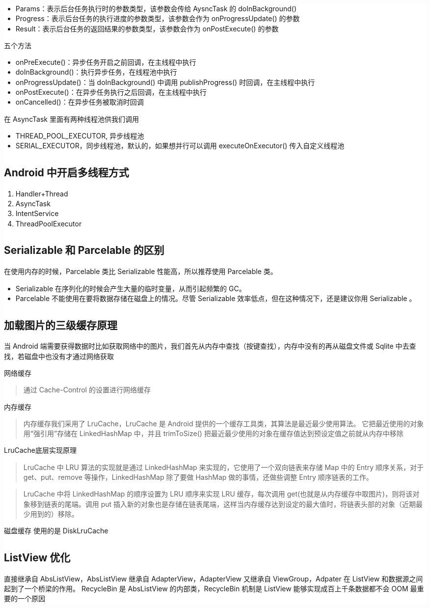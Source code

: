 - Params：表示后台任务执行时的参数类型，该参数会传给 AysncTask 的 doInBackground()
- Progress：表示后台任务的执行进度的参数类型，该参数会作为 onProgressUpdate() 的参数
- Result：表示后台任务的返回结果的参数类型，该参数会作为 onPostExecute() 的参数

五个方法

- onPreExecute()：异步任务开启之前回调，在主线程中执行
- doInBackground()：执行异步任务，在线程池中执行
- onProgressUpdate()：当 doInBackground() 中调用 publishProgress() 时回调，在主线程中执行
- onPostExecute()：在异步任务执行之后回调，在主线程中执行
- onCancelled()：在异步任务被取消时回调

在 AsyncTask 里面有两种线程池供我们调用

- THREAD_POOL_EXECUTOR, 异步线程池
- SERIAL_EXECUTOR，同步线程池，默认的，如果想并行可以调用 executeOnExecutor() 传入自定义线程池

## Android 中开启多线程方式
1. Handler+Thread
2. AsyncTask
3. IntentService
4. ThreadPoolExecutor

## Serializable 和 Parcelable 的区别 ##
在使用内存的时候，Parcelable 类比 Serializable 性能高，所以推荐使用 Parcelable 类。

- Serializable 在序列化的时候会产生大量的临时变量，从而引起频繁的 GC。
- Parcelable 不能使用在要将数据存储在磁盘上的情况。尽管 Serializable 效率低点，但在这种情况下，还是建议你用 Serializable 。


## 加载图片的三级缓存原理 ##
当 Android 端需要获得数据时比如获取网络中的图片，我们首先从内存中查找（按键查找），内存中没有的再从磁盘文件或 Sqlite 中去查找，若磁盘中也没有才通过网络获取

网络缓存
> 通过 Cache-Control 的设置进行网络缓存

内存缓存
> 内存缓存我们采用了 LruCache，LruCache 是 Android 提供的一个缓存工具类，其算法是最近最少使用算法。
它把最近使用的对象用“强引用”存储在 LinkedHashMap 中，并且 trimToSize() 把最近最少使用的对象在缓存值达到预设定值之前就从内存中移除

LruCache底层实现原理
> LruCache 中 LRU 算法的实现就是通过 LinkedHashMap 来实现的，它使用了一个双向链表来存储 Map 中的 Entry 顺序关系，对于 get、put、remove 等操作，LinkedHashMap 除了要做 HashMap 做的事情，还做些调整 Entry 顺序链表的工作。

> LruCache 中将 LinkedHashMap 的顺序设置为 LRU 顺序来实现 LRU 缓存，每次调用 get(也就是从内存缓存中取图片)，则将该对象移到链表的尾端。调用 put 插入新的对象也是存储在链表尾端，这样当内存缓存达到设定的最大值时，将链表头部的对象（近期最少用到的）移除。

磁盘缓存  使用的是 DiskLruCache 


## ListView 优化 ##
直接继承自 AbsListView，AbsListView 继承自 AdapterView，AdapterView 又继承自 ViewGroup，Adpater 在 ListView 和数据源之间起到了一个桥梁的作用。
RecycleBin 是 AbsListView 的内部类，RecycleBin 机制是 ListView 能够实现成百上千条数据都不会 OOM 最重要的一个原因
